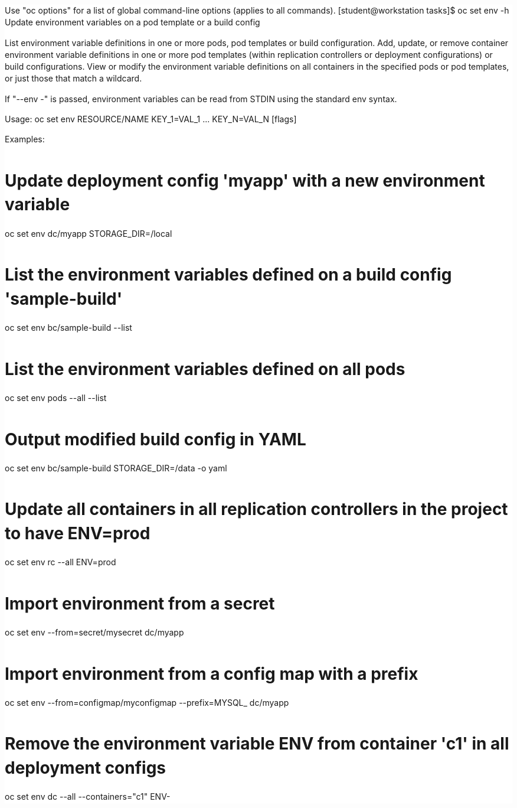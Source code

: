 Use &quot;oc options&quot; for a list of global command-line options (applies to all commands).
[student@workstation tasks]$ oc set env -h
Update environment variables on a pod template or a build config

 List environment variable definitions in one or more pods, pod templates or build configuration.
Add, update, or remove container environment variable definitions in one or more pod templates
(within replication controllers or deployment configurations) or build configurations. View or
modify the environment variable definitions on all containers in the specified pods or pod
templates, or just those that match a wildcard.

 If &quot;--env -&quot; is passed, environment variables can be read from STDIN using the standard env syntax.

Usage:
  oc set env RESOURCE/NAME KEY_1=VAL_1 ... KEY_N=VAL_N [flags]

Examples:
  # Update deployment config &apos;myapp&apos; with a new environment variable
  oc set env dc/myapp STORAGE_DIR=/local
  
  # List the environment variables defined on a build config &apos;sample-build&apos;
  oc set env bc/sample-build --list
  
  # List the environment variables defined on all pods
  oc set env pods --all --list
  
  # Output modified build config in YAML
  oc set env bc/sample-build STORAGE_DIR=/data -o yaml
  
  # Update all containers in all replication controllers in the project to have ENV=prod
  oc set env rc --all ENV=prod
  
  # Import environment from a secret
  oc set env --from=secret/mysecret dc/myapp
  
  # Import environment from a config map with a prefix
  oc set env --from=configmap/myconfigmap --prefix=MYSQL_ dc/myapp
  
  # Remove the environment variable ENV from container &apos;c1&apos; in all deployment configs
  oc set env dc --all --containers=&quot;c1&quot; ENV-
  